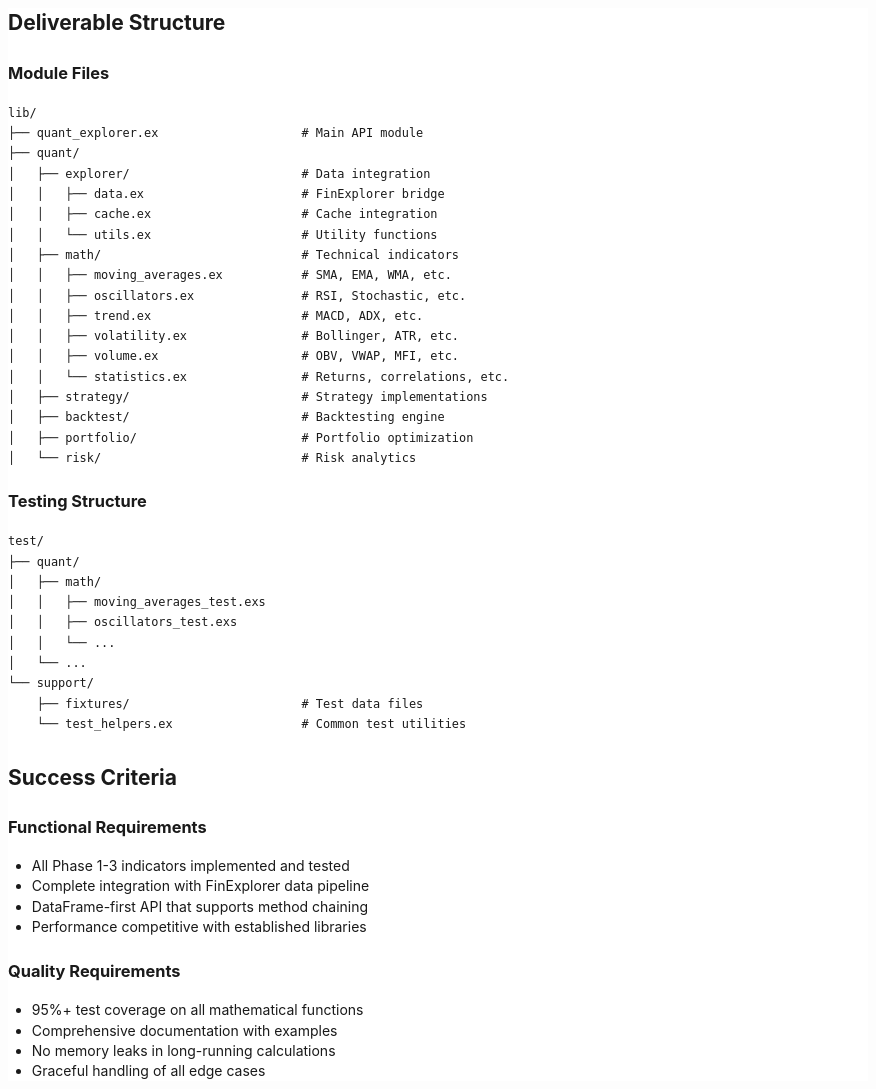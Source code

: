 ## Deliverable Structure

### Module Files
```
lib/
├── quant_explorer.ex                    # Main API module
├── quant/
│   ├── explorer/                        # Data integration
│   │   ├── data.ex                      # FinExplorer bridge
│   │   ├── cache.ex                     # Cache integration
│   │   └── utils.ex                     # Utility functions
│   ├── math/                            # Technical indicators
│   │   ├── moving_averages.ex           # SMA, EMA, WMA, etc.
│   │   ├── oscillators.ex               # RSI, Stochastic, etc.
│   │   ├── trend.ex                     # MACD, ADX, etc.
│   │   ├── volatility.ex                # Bollinger, ATR, etc.
│   │   ├── volume.ex                    # OBV, VWAP, MFI, etc.
│   │   └── statistics.ex                # Returns, correlations, etc.
│   ├── strategy/                        # Strategy implementations
│   ├── backtest/                        # Backtesting engine
│   ├── portfolio/                       # Portfolio optimization
│   └── risk/                            # Risk analytics
```

### Testing Structure
```
test/
├── quant/
│   ├── math/
│   │   ├── moving_averages_test.exs
│   │   ├── oscillators_test.exs
│   │   └── ...
│   └── ...
└── support/
    ├── fixtures/                        # Test data files
    └── test_helpers.ex                  # Common test utilities
```

## Success Criteria

### Functional Requirements
- All Phase 1-3 indicators implemented and tested
- Complete integration with FinExplorer data pipeline
- DataFrame-first API that supports method chaining
- Performance competitive with established libraries

### Quality Requirements
- 95%+ test coverage on all mathematical functions
- Comprehensive documentation with examples
- No memory leaks in long-running calculations
- Graceful handling of all edge cases

